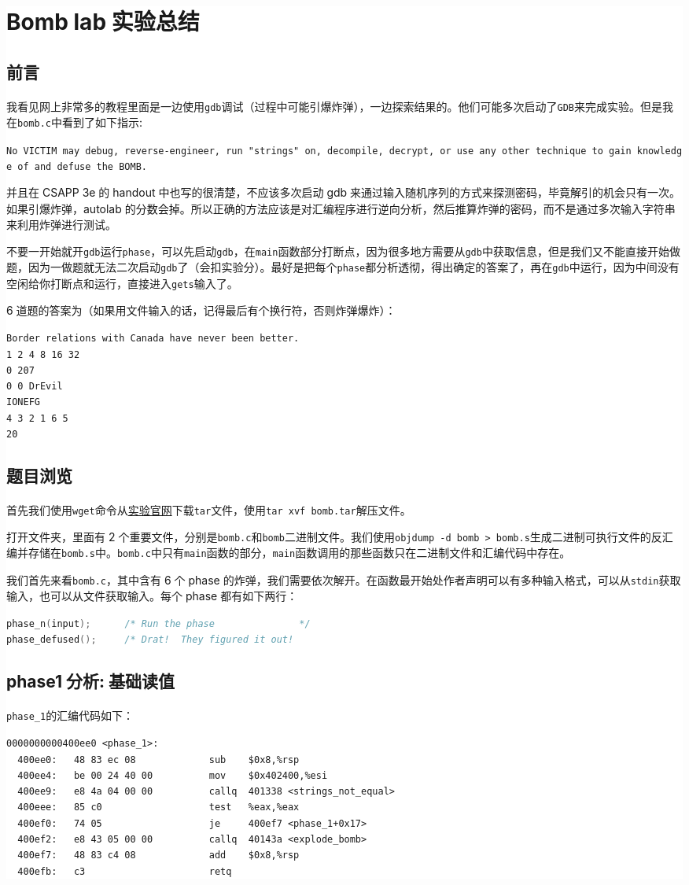 # Bomb lab 实验总结



## 前言

我看见网上非常多的教程里面是一边使用`gdb`调试（过程中可能引爆炸弹），一边探索结果的。他们可能多次启动了`GDB`来完成实验。但是我在`bomb.c`中看到了如下指示:

```
No VICTIM may debug, reverse-engineer, run "strings" on, decompile, decrypt, or use any other technique to gain knowledge of and defuse the BOMB.
```

并且在 CSAPP 3e 的 handout 中也写的很清楚，不应该多次启动 gdb 来通过输入随机序列的方式来探测密码，毕竟解引的机会只有一次。如果引爆炸弹，autolab 的分数会掉。所以正确的方法应该是对汇编程序进行逆向分析，然后推算炸弹的密码，而不是通过多次输入字符串来利用炸弹进行测试。

不要一开始就开`gdb`运行`phase`，可以先启动`gdb`，在`main`函数部分打断点，因为很多地方需要从`gdb`中获取信息，但是我们又不能直接开始做题，因为一做题就无法二次启动`gdb`了（会扣实验分）。最好是把每个`phase`都分析透彻，得出确定的答案了，再在`gdb`中运行，因为中间没有空闲给你打断点和运行，直接进入`gets`输入了。

6 道题的答案为（如果用文件输入的话，记得最后有个换行符，否则炸弹爆炸）：

```
Border relations with Canada have never been better.
1 2 4 8 16 32
0 207
0 0 DrEvil
IONEFG
4 3 2 1 6 5
20

```

## 题目浏览

首先我们使用`wget`命令从[实验官网](https://csapp.cs.cmu.edu/3e/labs.html)下载`tar`文件，使用`tar xvf bomb.tar`解压文件。

打开文件夹，里面有 2 个重要文件，分别是`bomb.c`和`bomb`二进制文件。我们使用`objdump -d bomb > bomb.s`生成二进制可执行文件的反汇编并存储在`bomb.s`中。`bomb.c`中只有`main`函数的部分，`main`函数调用的那些函数只在二进制文件和汇编代码中存在。

我们首先来看`bomb.c`，其中含有 6 个 phase 的炸弹，我们需要依次解开。在函数最开始处作者声明可以有多种输入格式，可以从`stdin`获取输入，也可以从文件获取输入。每个 phase 都有如下两行：

```c
phase_n(input);      /* Run the phase               */
phase_defused();     /* Drat!  They figured it out!
```

## phase1 分析: 基础读值

`phase_1`的汇编代码如下：

```
0000000000400ee0 <phase_1>:
  400ee0:	48 83 ec 08          	sub    $0x8,%rsp
  400ee4:	be 00 24 40 00       	mov    $0x402400,%esi
  400ee9:	e8 4a 04 00 00       	callq  401338 <strings_not_equal>
  400eee:	85 c0                	test   %eax,%eax
  400ef0:	74 05                	je     400ef7 <phase_1+0x17>
  400ef2:	e8 43 05 00 00       	callq  40143a <explode_bomb>
  400ef7:	48 83 c4 08          	add    $0x8,%rsp
  400efb:	c3                   	retq
```
